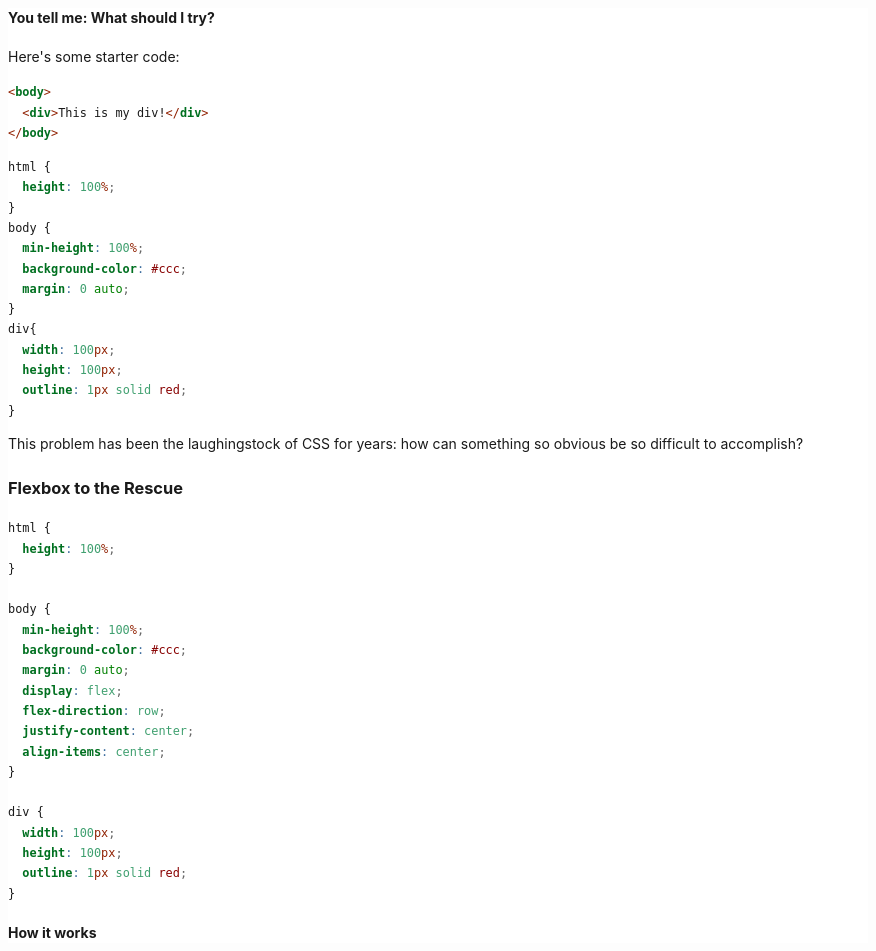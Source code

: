 #### You tell me: What should I try?

Here's some starter code:

```html
<body>
  <div>This is my div!</div>
</body>
```

```css
html {
  height: 100%;
}
body {
  min-height: 100%;
  background-color: #ccc;
  margin: 0 auto;
}
div{
  width: 100px;
  height: 100px;
  outline: 1px solid red;
}
```

This problem has been the laughingstock of CSS for years: how can something so obvious be so difficult to accomplish?

### Flexbox to the Rescue

```css
html {
  height: 100%;
}

body {
  min-height: 100%;
  background-color: #ccc;
  margin: 0 auto;
  display: flex;
  flex-direction: row;
  justify-content: center;
  align-items: center;
}

div {
  width: 100px;
  height: 100px;
  outline: 1px solid red;
}
```

#### How it works
